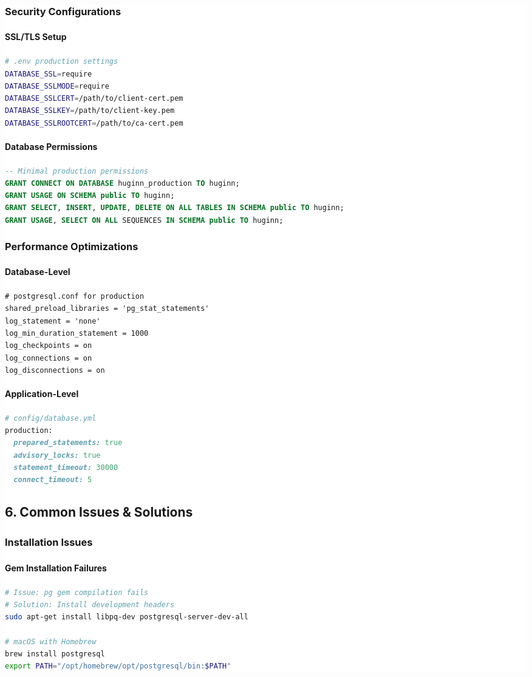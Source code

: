 ### Security Configurations

#### SSL/TLS Setup
```bash
# .env production settings
DATABASE_SSL=require
DATABASE_SSLMODE=require
DATABASE_SSLCERT=/path/to/client-cert.pem
DATABASE_SSLKEY=/path/to/client-key.pem
DATABASE_SSLROOTCERT=/path/to/ca-cert.pem
```

#### Database Permissions
```sql
-- Minimal production permissions
GRANT CONNECT ON DATABASE huginn_production TO huginn;
GRANT USAGE ON SCHEMA public TO huginn;
GRANT SELECT, INSERT, UPDATE, DELETE ON ALL TABLES IN SCHEMA public TO huginn;
GRANT USAGE, SELECT ON ALL SEQUENCES IN SCHEMA public TO huginn;
```

### Performance Optimizations

#### Database-Level
```postgresql
# postgresql.conf for production
shared_preload_libraries = 'pg_stat_statements'
log_statement = 'none'
log_min_duration_statement = 1000
log_checkpoints = on
log_connections = on
log_disconnections = on
```

#### Application-Level
```ruby
# config/database.yml
production:
  prepared_statements: true
  advisory_locks: true
  statement_timeout: 30000
  connect_timeout: 5
```

## 6. Common Issues & Solutions

### Installation Issues

#### Gem Installation Failures
```bash
# Issue: pg gem compilation fails
# Solution: Install development headers
sudo apt-get install libpq-dev postgresql-server-dev-all

# macOS with Homebrew
brew install postgresql
export PATH="/opt/homebrew/opt/postgresql/bin:$PATH"
```
